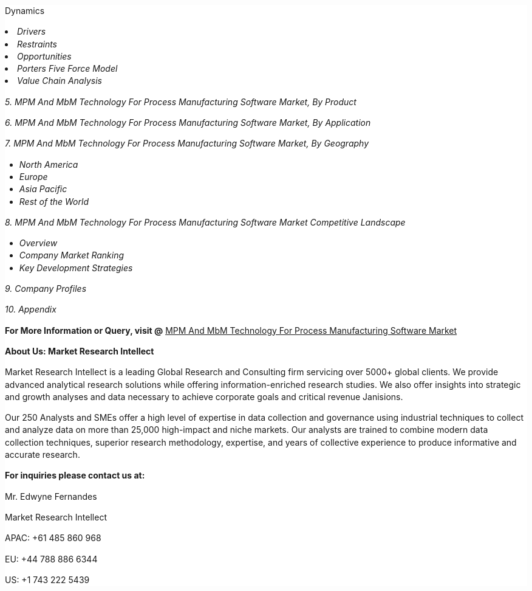 Dynamics</span></em></li><li><em><span class="">Drivers</span></em></li><li><em><span class="">Restraints</span></em></li><li><em><span class="">Opportunities</span></em></li><li><em><span class="">Porters Five Force Model</span></em></li><li><em><span class="">Value Chain Analysis</span></em></li></ul><p><em><span class="font-[700]">5. MPM And MbM Technology For Process Manufacturing Software Market, By Product</span></em></p><p><em><span class="font-[700]">6. MPM And MbM Technology For Process Manufacturing Software Market, By Application</span></em></p><p><em><span class="font-[700]">7. MPM And MbM Technology For Process Manufacturing Software Market, By Geography</span></em></p><ul><li><em><span class="">North America</span></em></li><li><em><span class="">Europe</span></em></li><li><em><span class="">Asia Pacific</span></em></li><li><em><span class="">Rest of the World</span></em></li></ul><p><em><span class="font-[700]">8. MPM And MbM Technology For Process Manufacturing Software Market Competitive Landscape</span></em></p><ul><li><em><span class="">Overview</span></em></li><li><em><span class="">Company Market Ranking</span></em></li><li><em><span class="">Key Development Strategies</span></em></li></ul><p><em><span class="font-[700]">9. Company Profiles</span></em></p><p><em><span class="font-[700]">10. Appendix</span></em></p><p><span class="font-[700]"><strong>For More Information or Query, visit&nbsp;@</strong>&nbsp;</span><span class="font-[700]"><a href="https://www.marketresearchintellect.com/product/global-mpm-and-mbm-technology-for-process-manufacturing-software-market-size-and-forecast/?utm_source=Linkedin&utm_medium=838" target="_blank" data-tracking-control-name="article-ssr-frontend-pulse_little-text-block" data-tracking-will-navigate="" data-test-link="">MPM And MbM Technology For Process Manufacturing Software Market</a></span></p><p><strong><span class="font-[700]">About Us: Market Research Intellect</span></strong></p><p><span class="">Market Research Intellect is a leading Global Research and Consulting firm servicing over 5000+ global clients. We provide advanced analytical research solutions while offering information-enriched research studies.&nbsp;</span>We also offer insights into strategic and growth analyses and data necessary to achieve corporate goals and critical revenue Janisions.</p><p><span class="">Our 250 Analysts and SMEs offer a high level of expertise in data collection and governance using industrial techniques to collect and analyze data on more than 25,000 high-impact and niche markets. Our analysts are trained to combine modern data collection techniques, superior research methodology, expertise, and years of collective experience to produce informative and accurate research.</span></p><p><strong>For inquiries please contact us at:</strong></p><p>Mr. Edwyne Fernandes</p><p>Market Research Intellect</p><p>APAC: +61 485 860 968</p><p>EU: +44 788 886 6344</p><p>US: +1 743 222 5439</p>
